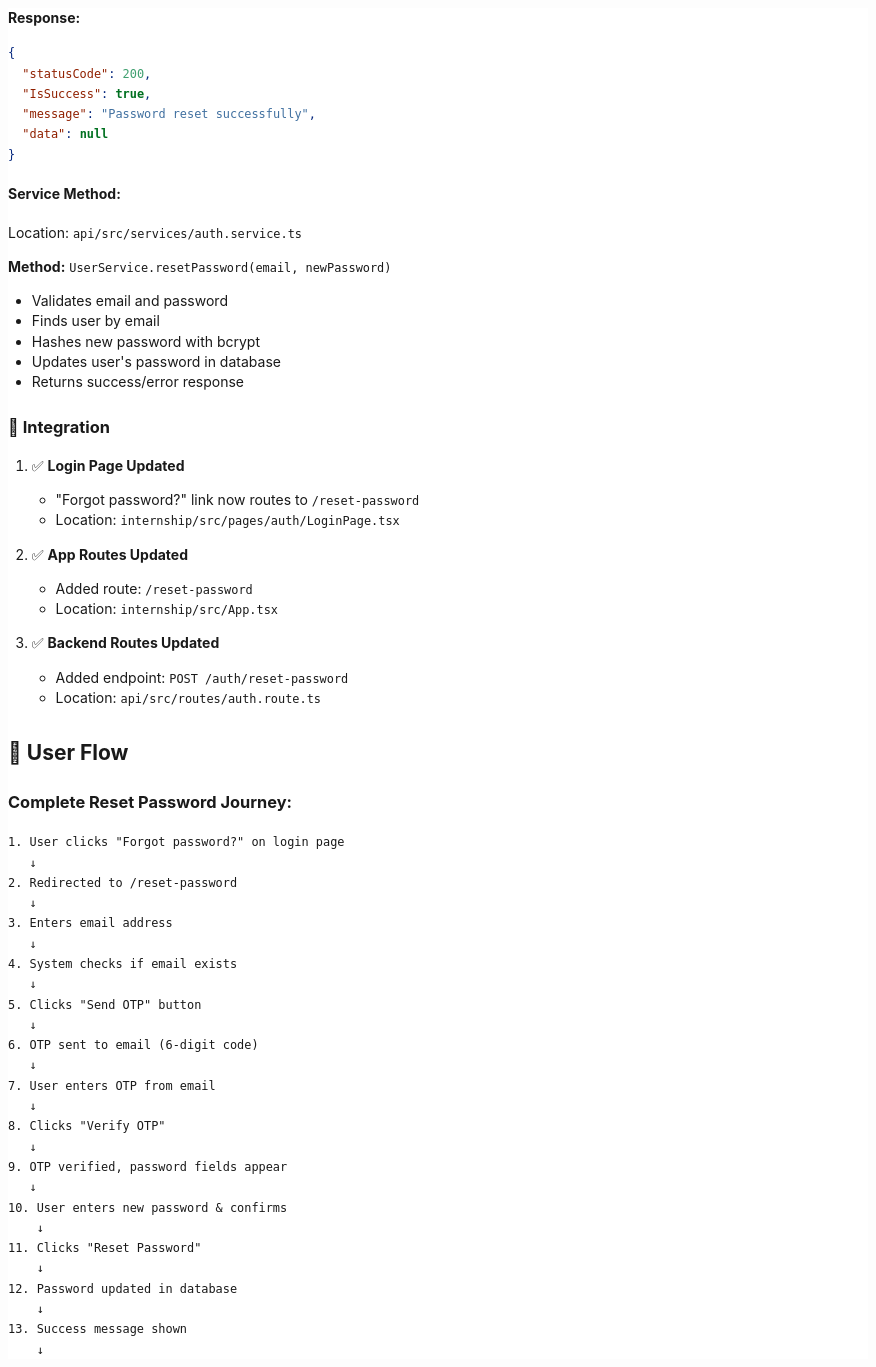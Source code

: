 **Response:**
```json
{
  "statusCode": 200,
  "IsSuccess": true,
  "message": "Password reset successfully",
  "data": null
}
```

#### **Service Method:**
Location: `api/src/services/auth.service.ts`

**Method:** `UserService.resetPassword(email, newPassword)`
- Validates email and password
- Finds user by email
- Hashes new password with bcrypt
- Updates user's password in database
- Returns success/error response

### 🔗 **Integration**

1. ✅ **Login Page Updated**
   - "Forgot password?" link now routes to `/reset-password`
   - Location: `internship/src/pages/auth/LoginPage.tsx`

2. ✅ **App Routes Updated**
   - Added route: `/reset-password`
   - Location: `internship/src/App.tsx`

3. ✅ **Backend Routes Updated**
   - Added endpoint: `POST /auth/reset-password`
   - Location: `api/src/routes/auth.route.ts`

## 🎯 User Flow

### **Complete Reset Password Journey:**

```
1. User clicks "Forgot password?" on login page
   ↓
2. Redirected to /reset-password
   ↓
3. Enters email address
   ↓
4. System checks if email exists
   ↓
5. Clicks "Send OTP" button
   ↓
6. OTP sent to email (6-digit code)
   ↓
7. User enters OTP from email
   ↓
8. Clicks "Verify OTP"
   ↓
9. OTP verified, password fields appear
   ↓
10. User enters new password & confirms
    ↓
11. Clicks "Reset Password"
    ↓
12. Password updated in database
    ↓
13. Success message shown
    ↓
```